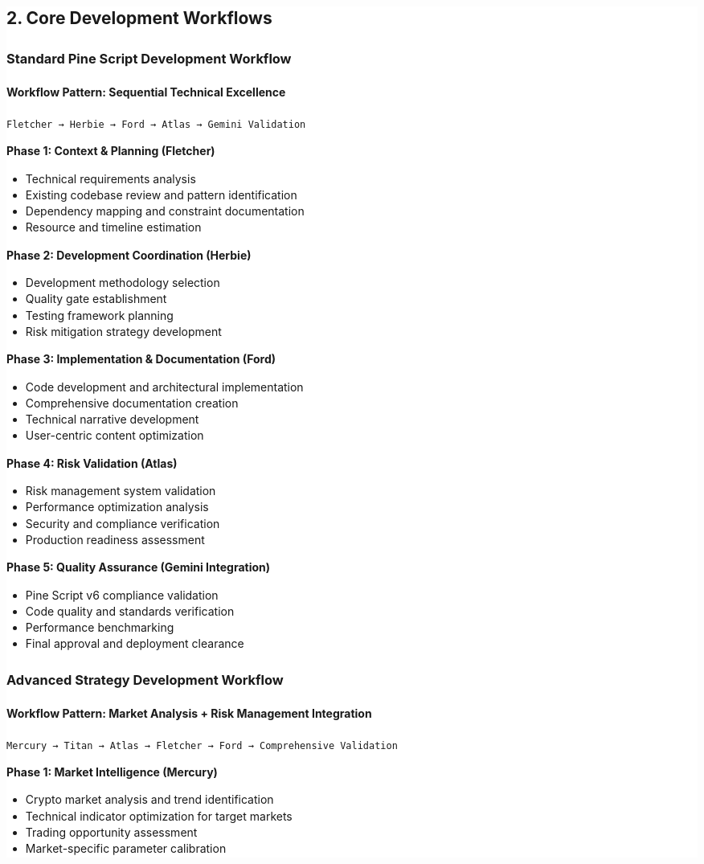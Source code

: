 
## 2. Core Development Workflows

### Standard Pine Script Development Workflow

#### Workflow Pattern: Sequential Technical Excellence
```
Fletcher → Herbie → Ford → Atlas → Gemini Validation
```

**Phase 1: Context & Planning (Fletcher)**
- Technical requirements analysis
- Existing codebase review and pattern identification
- Dependency mapping and constraint documentation
- Resource and timeline estimation

**Phase 2: Development Coordination (Herbie)**
- Development methodology selection
- Quality gate establishment
- Testing framework planning
- Risk mitigation strategy development

**Phase 3: Implementation & Documentation (Ford)**
- Code development and architectural implementation
- Comprehensive documentation creation
- Technical narrative development
- User-centric content optimization

**Phase 4: Risk Validation (Atlas)**
- Risk management system validation
- Performance optimization analysis
- Security and compliance verification
- Production readiness assessment

**Phase 5: Quality Assurance (Gemini Integration)**
- Pine Script v6 compliance validation
- Code quality and standards verification
- Performance benchmarking
- Final approval and deployment clearance

### Advanced Strategy Development Workflow

#### Workflow Pattern: Market Analysis + Risk Management Integration
```
Mercury → Titan → Atlas → Fletcher → Ford → Comprehensive Validation
```

**Phase 1: Market Intelligence (Mercury)**
- Crypto market analysis and trend identification
- Technical indicator optimization for target markets
- Trading opportunity assessment
- Market-specific parameter calibration
